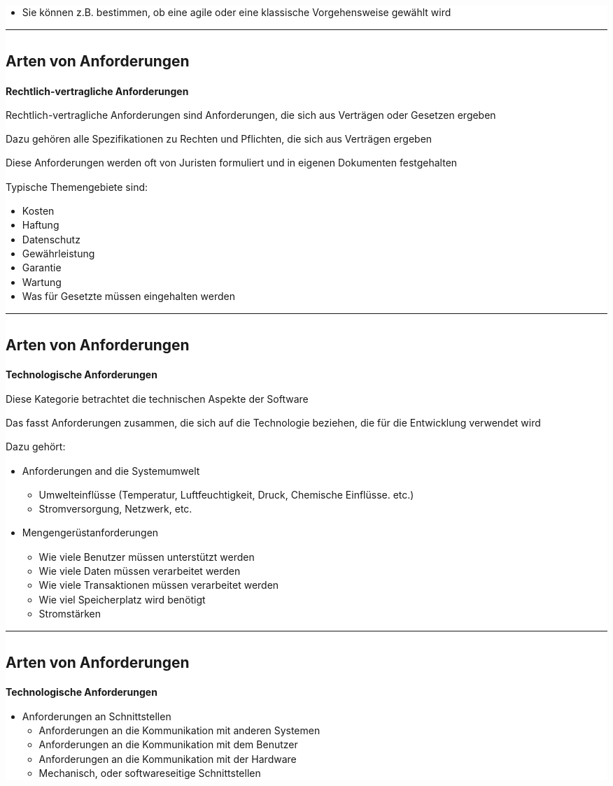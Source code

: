 - Sie können z.B. bestimmen, ob eine agile oder eine klassische Vorgehensweise gewählt wird

---

## Arten von Anforderungen

**Rechtlich-vertragliche Anforderungen**

Rechtlich-vertragliche Anforderungen sind Anforderungen, die sich aus Verträgen oder Gesetzen ergeben

Dazu gehören alle Spezifikationen zu Rechten und Pflichten, die sich aus Verträgen ergeben

Diese Anforderungen werden oft von Juristen formuliert und in eigenen Dokumenten festgehalten

Typische Themengebiete sind:

- Kosten
- Haftung
- Datenschutz
- Gewährleistung
- Garantie
- Wartung
- Was für Gesetzte müssen eingehalten werden

---

## Arten von Anforderungen

**Technologische Anforderungen**

Diese Kategorie betrachtet die technischen Aspekte der Software

Das fasst Anforderungen zusammen, die sich auf die Technologie beziehen, die für die Entwicklung verwendet wird

Dazu gehört:

- Anforderungen and die Systemumwelt
  - Umwelteinflüsse (Temperatur, Luftfeuchtigkeit, Druck, Chemische Einflüsse. etc.)
  - Stromversorgung, Netzwerk, etc.

- Mengengerüstanforderungen
  - Wie viele Benutzer müssen unterstützt werden
  - Wie viele Daten müssen verarbeitet werden
  - Wie viele Transaktionen müssen verarbeitet werden
  - Wie viel Speicherplatz wird benötigt
  - Stromstärken

---

## Arten von Anforderungen

**Technologische Anforderungen**

- Anforderungen an Schnittstellen
  - Anforderungen an die Kommunikation mit anderen Systemen
  - Anforderungen an die Kommunikation mit dem Benutzer
  - Anforderungen an die Kommunikation mit der Hardware
  - Mechanisch, oder softwareseitige Schnittstellen
